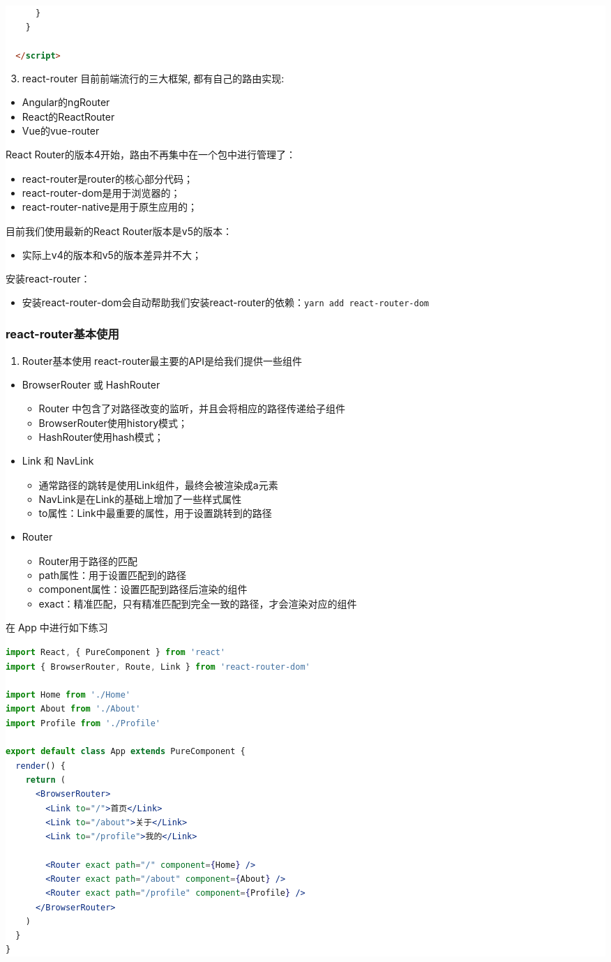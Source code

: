   ```html
        }
      }

    </script>
  ```

3. react-router
目前前端流行的三大框架, 都有自己的路由实现:
  - Angular的ngRouter
  - React的ReactRouter
  - Vue的vue-router

React Router的版本4开始，路由不再集中在一个包中进行管理了：
  - react-router是router的核心部分代码；
  - react-router-dom是用于浏览器的；
  - react-router-native是用于原生应用的；

目前我们使用最新的React Router版本是v5的版本：
  - 实际上v4的版本和v5的版本差异并不大；

安装react-router：
  - 安装react-router-dom会自动帮助我们安装react-router的依赖：`yarn add react-router-dom`

### react-router基本使用
1. Router基本使用
react-router最主要的API是给我们提供一些组件
  - BrowserRouter 或 HashRouter
    + Router 中包含了对路径改变的监听，并且会将相应的路径传递给子组件
    + BrowserRouter使用history模式；
    + HashRouter使用hash模式；
  
  - Link 和 NavLink
    + 通常路径的跳转是使用Link组件，最终会被渲染成a元素
    + NavLink是在Link的基础上增加了一些样式属性
    + to属性：Link中最重要的属性，用于设置跳转到的路径
  
  - Router
    + Router用于路径的匹配
    + path属性：用于设置匹配到的路径
    + component属性：设置匹配到路径后渲染的组件
    + exact：精准匹配，只有精准匹配到完全一致的路径，才会渲染对应的组件

在 App 中进行如下练习
```jsx
import React, { PureComponent } from 'react'
import { BrowserRouter, Route, Link } from 'react-router-dom'

import Home from './Home'
import About from './About'
import Profile from './Profile'

export default class App extends PureComponent {
  render() {
    return (
      <BrowserRouter>
        <Link to="/">首页</Link>
        <Link to="/about">关于</Link>
        <Link to="/profile">我的</Link>

        <Router exact path="/" component={Home} />
        <Router exact path="/about" component={About} />
        <Router exact path="/profile" component={Profile} />
      </BrowserRouter>
    )
  }
}
```